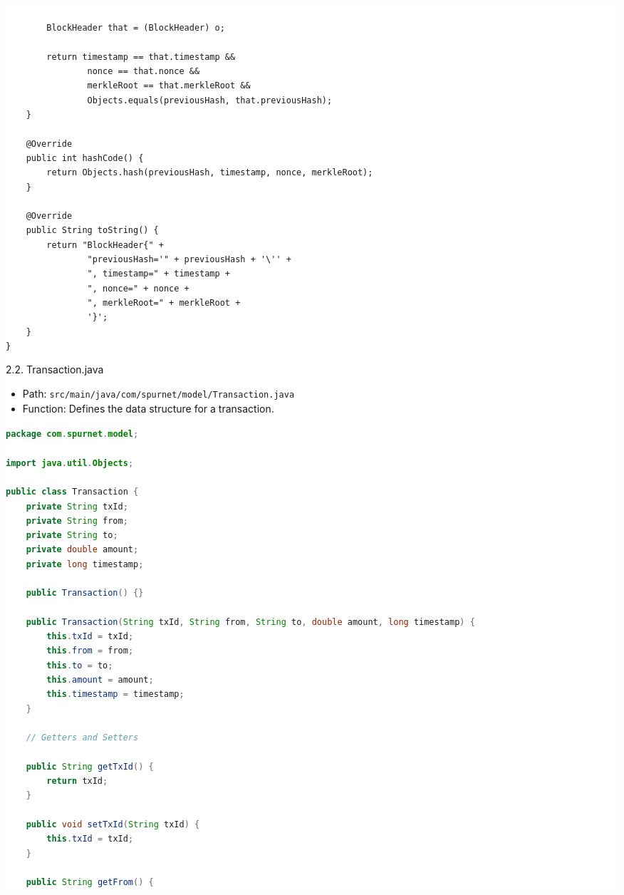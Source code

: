 ```

        BlockHeader that = (BlockHeader) o;

        return timestamp == that.timestamp &&
                nonce == that.nonce &&
                merkleRoot == that.merkleRoot &&
                Objects.equals(previousHash, that.previousHash);
    }

    @Override
    public int hashCode() {
        return Objects.hash(previousHash, timestamp, nonce, merkleRoot);
    }

    @Override
    public String toString() {
        return "BlockHeader{" +
                "previousHash='" + previousHash + '\'' +
                ", timestamp=" + timestamp +
                ", nonce=" + nonce +
                ", merkleRoot=" + merkleRoot +
                '}';
    }
}
```

2.2. Transaction.java

- Path: `src/main/java/com/spurnet/model/Transaction.java`
- Function: Defines the data structure for a transaction.

```java
package com.spurnet.model;

import java.util.Objects;

public class Transaction {
    private String txId;
    private String from;
    private String to;
    private double amount;
    private long timestamp;

    public Transaction() {}

    public Transaction(String txId, String from, String to, double amount, long timestamp) {
        this.txId = txId;
        this.from = from;
        this.to = to;
        this.amount = amount;
        this.timestamp = timestamp;
    }

    // Getters and Setters

    public String getTxId() {
        return txId;
    }

    public void setTxId(String txId) {
        this.txId = txId;
    }

    public String getFrom() {
```
